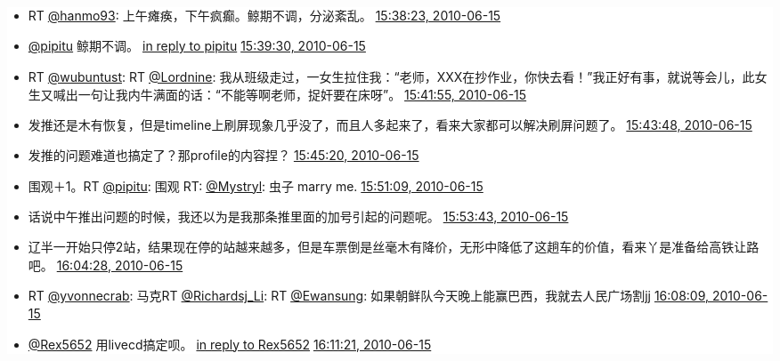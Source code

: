 



  * RT [@hanmo93](http://twitter.com/hanmo93): 上午瘫痪，下午疯癫。鲸期不调，分泌紊乱。 [15:38:23, 2010-06-15](http://twitter.com/gfrog/statuses/16207611318)





  * [@pipitu](http://twitter.com/pipitu) 鲸期不调。 [in reply to pipitu](http://twitter.com/pipitu/statuses/16207583004) [15:39:30, 2010-06-15](http://twitter.com/gfrog/statuses/16207674464)





  * RT [@wubuntust](http://twitter.com/wubuntust): RT [@Lordnine](http://twitter.com/Lordnine): 我从班级走过，一女生拉住我：“老师，XXX在抄作业，你快去看！”我正好有事，就说等会儿，此女生又喊出一句让我内牛满面的话：“不能等啊老师，捉奸要在床呀”。 [15:41:55, 2010-06-15](http://twitter.com/gfrog/statuses/16207814898)





  * 发推还是木有恢复，但是timeline上刷屏现象几乎没了，而且人多起来了，看来大家都可以解决刷屏问题了。 [15:43:48, 2010-06-15](http://twitter.com/gfrog/statuses/16207915744)





  * 发推的问题难道也搞定了？那profile的内容捏？ [15:45:20, 2010-06-15](http://twitter.com/gfrog/statuses/16207997310)





  * 围观＋1。RT [@pipitu](http://twitter.com/pipitu): 围观 RT: [@Mystryl](http://twitter.com/Mystryl): 虫子 marry me. [15:51:09, 2010-06-15](http://twitter.com/gfrog/statuses/16208304514)





  * 话说中午推出问题的时候，我还以为是我那条推里面的加号引起的问题呢。 [15:53:43, 2010-06-15](http://twitter.com/gfrog/statuses/16208442425)





  * 辽半一开始只停2站，结果现在停的站越来越多，但是车票倒是丝毫木有降价，无形中降低了这趟车的价值，看来丫是准备给高铁让路吧。 [16:04:28, 2010-06-15](http://twitter.com/gfrog/statuses/16209001887)





  * RT [@yvonnecrab](http://twitter.com/yvonnecrab): 马克RT [@Richardsj_Li](http://twitter.com/Richardsj_Li): RT [@Ewansung](http://twitter.com/Ewansung): 如果朝鲜队今天晚上能赢巴西，我就去人民广场割jj [16:08:09, 2010-06-15](http://twitter.com/gfrog/statuses/16209145916)





  * [@Rex5652](http://twitter.com/Rex5652) 用livecd搞定呗。 [in reply to Rex5652](http://twitter.com/Rex5652/statuses/16208217838) [16:11:21, 2010-06-15](http://twitter.com/gfrog/statuses/16209272300)




